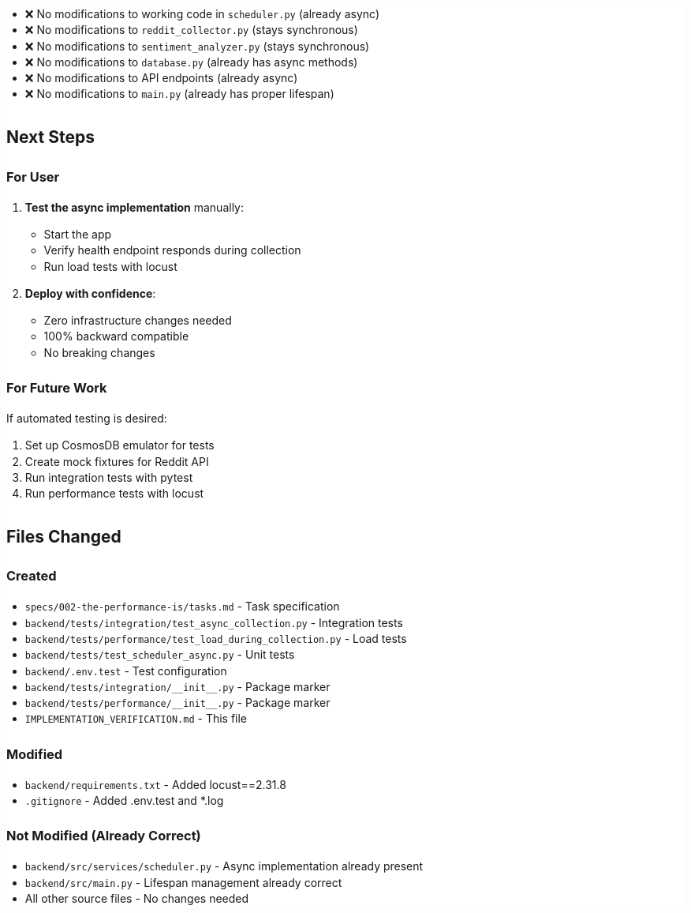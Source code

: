 - ❌ No modifications to working code in `scheduler.py` (already async)
- ❌ No modifications to `reddit_collector.py` (stays synchronous)
- ❌ No modifications to `sentiment_analyzer.py` (stays synchronous)
- ❌ No modifications to `database.py` (already has async methods)
- ❌ No modifications to API endpoints (already async)
- ❌ No modifications to `main.py` (already has proper lifespan)

## Next Steps

### For User

1. **Test the async implementation** manually:
   - Start the app
   - Verify health endpoint responds during collection
   - Run load tests with locust

2. **Deploy with confidence**:
   - Zero infrastructure changes needed
   - 100% backward compatible
   - No breaking changes

### For Future Work

If automated testing is desired:
1. Set up CosmosDB emulator for tests
2. Create mock fixtures for Reddit API
3. Run integration tests with pytest
4. Run performance tests with locust

## Files Changed

### Created
- `specs/002-the-performance-is/tasks.md` - Task specification
- `backend/tests/integration/test_async_collection.py` - Integration tests
- `backend/tests/performance/test_load_during_collection.py` - Load tests
- `backend/tests/test_scheduler_async.py` - Unit tests
- `backend/.env.test` - Test configuration
- `backend/tests/integration/__init__.py` - Package marker
- `backend/tests/performance/__init__.py` - Package marker
- `IMPLEMENTATION_VERIFICATION.md` - This file

### Modified
- `backend/requirements.txt` - Added locust==2.31.8
- `.gitignore` - Added .env.test and *.log

### Not Modified (Already Correct)
- `backend/src/services/scheduler.py` - Async implementation already present
- `backend/src/main.py` - Lifespan management already correct
- All other source files - No changes needed
